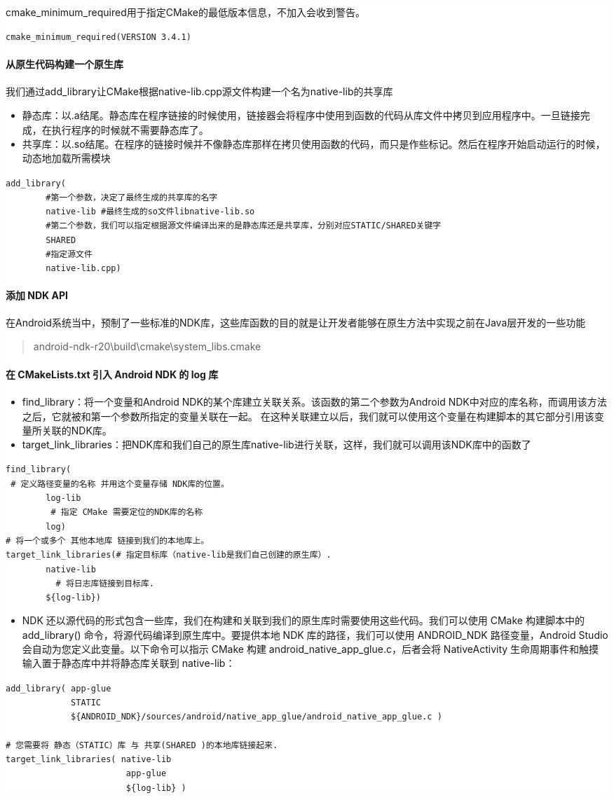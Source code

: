 cmake_minimum_required用于指定CMake的最低版本信息，不加入会收到警告。
```
cmake_minimum_required(VERSION 3.4.1)
```
#### 从原生代码构建一个原生库
我们通过add_library让CMake根据native-lib.cpp源文件构建一个名为native-lib的共享库
- 静态库：以.a结尾。静态库在程序链接的时候使用，链接器会将程序中使用到函数的代码从库文件中拷贝到应用程序中。一旦链接完成，在执行程序的时候就不需要静态库了。
- 共享库：以.so结尾。在程序的链接时候并不像静态库那样在拷贝使用函数的代码，而只是作些标记。然后在程序开始启动运行的时候，动态地加载所需模块

```
add_library(
        #第一个参数，决定了最终生成的共享库的名字
        native-lib #最终生成的so文件libnative-lib.so
        #第二个参数，我们可以指定根据源文件编译出来的是静态库还是共享库，分别对应STATIC/SHARED关键字
        SHARED
        #指定源文件
        native-lib.cpp)
```
#### 添加 NDK API
在Android系统当中，预制了一些标准的NDK库，这些库函数的目的就是让开发者能够在原生方法中实现之前在Java层开发的一些功能
> android-ndk-r20\build\cmake\system_libs.cmake

####  在 CMakeLists.txt 引入 Android NDK 的 log 库
- find_library：将一个变量和Android NDK的某个库建立关联关系。该函数的第二个参数为Android NDK中对应的库名称，而调用该方法之后，它就被和第一个参数所指定的变量关联在一起。
在这种关联建立以后，我们就可以使用这个变量在构建脚本的其它部分引用该变量所关联的NDK库。
- target_link_libraries：把NDK库和我们自己的原生库native-lib进行关联，这样，我们就可以调用该NDK库中的函数了

```
find_library(
 # 定义路径变量的名称 并用这个变量存储 NDK库的位置。
        log-lib
         # 指定 CMake 需要定位的NDK库的名称
        log)
# 将一个或多个 其他本地库 链接到我们的本地库上。
target_link_libraries(# 指定目标库（native-lib是我们自己创建的原生库）.
        native-lib
          # 将日志库链接到目标库.
        ${log-lib})
```
- NDK 还以源代码的形式包含一些库，我们在构建和关联到我们的原生库时需要使用这些代码。我们可以使用 CMake 构建脚本中的 add_library() 命令，将源代码编译到原生库中。要提供本地 NDK 库的路径，我们可以使用 ANDROID_NDK 路径变量，Android Studio 会自动为您定义此变量。以下命令可以指示 CMake 构建 android_native_app_glue.c，后者会将 NativeActivity 生命周期事件和触摸输入置于静态库中并将静态库关联到 native-lib：
```
add_library( app-glue
             STATIC
             ${ANDROID_NDK}/sources/android/native_app_glue/android_native_app_glue.c )

# 您需要将 静态（STATIC）库 与 共享(SHARED )的本地库链接起来.
target_link_libraries( native-lib 
                        app-glue 
                        ${log-lib} )
```
